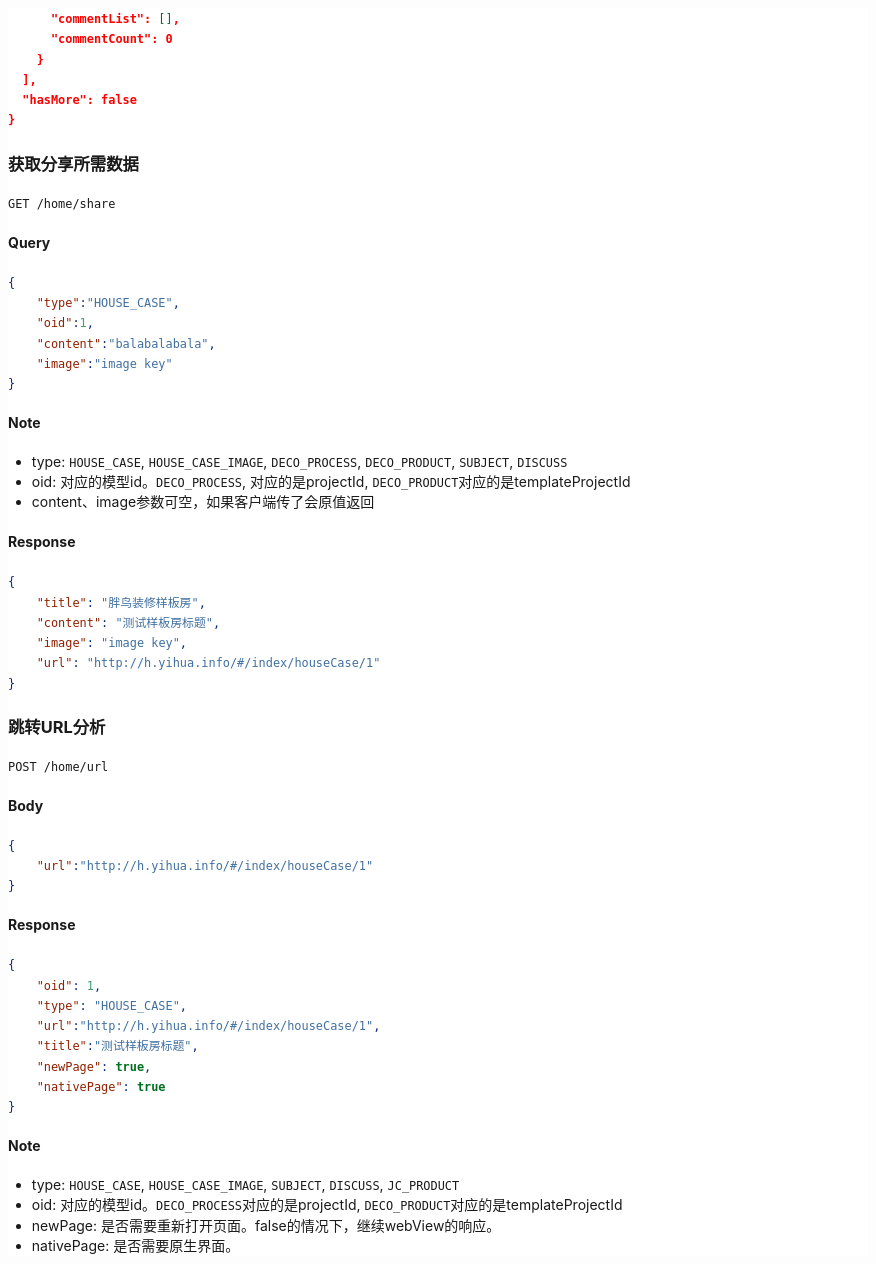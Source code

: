 ```json
      "commentList": [],
      "commentCount": 0
    }
  ],
  "hasMore": false
}
```

### 获取分享所需数据
```
GET /home/share
```
#### Query
```json
{
    "type":"HOUSE_CASE",
    "oid":1,
    "content":"balabalabala",
    "image":"image key"
}
```

#### Note
- type: `HOUSE_CASE`, `HOUSE_CASE_IMAGE`, `DECO_PROCESS`, `DECO_PRODUCT`, `SUBJECT`, `DISCUSS`
- oid: 对应的模型id。`DECO_PROCESS`, 对应的是projectId, `DECO_PRODUCT`对应的是templateProjectId
- content、image参数可空，如果客户端传了会原值返回

#### Response
```json
{
    "title": "胖鸟装修样板房",
    "content": "测试样板房标题",
    "image": "image key",
    "url": "http://h.yihua.info/#/index/houseCase/1"
}
```

### 跳转URL分析
```
POST /home/url
```
#### Body
```json
{
    "url":"http://h.yihua.info/#/index/houseCase/1"
}
```
#### Response
```json
{
    "oid": 1,
    "type": "HOUSE_CASE",
    "url":"http://h.yihua.info/#/index/houseCase/1",
    "title":"测试样板房标题",
    "newPage": true,
    "nativePage": true
}
```
#### Note
- type: `HOUSE_CASE`, `HOUSE_CASE_IMAGE`, `SUBJECT`, `DISCUSS`, `JC_PRODUCT`
- oid: 对应的模型id。`DECO_PROCESS`对应的是projectId, `DECO_PRODUCT`对应的是templateProjectId
- newPage: 是否需要重新打开页面。false的情况下，继续webView的响应。
- nativePage: 是否需要原生界面。